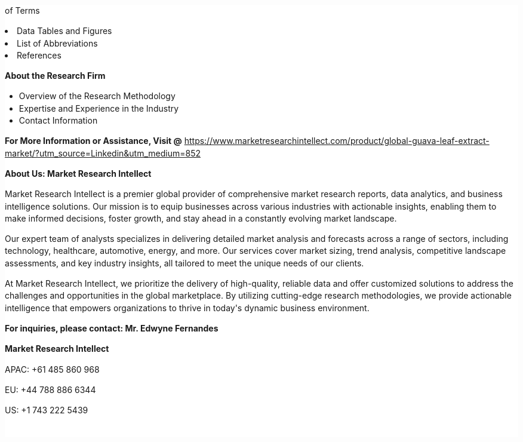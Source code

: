 of Terms</li><li>Data Tables and Figures</li><li>List of Abbreviations</li><li>References</li></ul><p><strong>About the Research Firm</strong></p><ul><li>Overview of the Research Methodology</li><li>Expertise and Experience in the Industry</li><li>Contact Information</li></ul></div><div class="article-main__content" data-test-id="publishing-text-block"><p><span class="font-[700]"><strong>For More Information or Assistance, Visit @</strong>&nbsp;<a href="https://www.marketresearchintellect.com/product/global-guava-leaf-extract-market/?utm_source=Linkedin&utm_medium=852">https://www.marketresearchintellect.com/product/global-guava-leaf-extract-market/?utm_source=Linkedin&utm_medium=852</a></span></p><p><strong>About Us: Market Research Intellect</strong></p><p>Market Research Intellect is a premier global provider of comprehensive market research reports, data analytics, and business intelligence solutions. Our mission is to equip businesses across various industries with actionable insights, enabling them to make informed decisions, foster growth, and stay ahead in a constantly evolving market landscape.</p><p>Our expert team of analysts specializes in delivering detailed market analysis and forecasts across a range of sectors, including technology, healthcare, automotive, energy, and more. Our services cover market sizing, trend analysis, competitive landscape assessments, and key industry insights, all tailored to meet the unique needs of our clients.</p><p>At Market Research Intellect, we prioritize the delivery of high-quality, reliable data and offer customized solutions to address the challenges and opportunities in the global marketplace. By utilizing cutting-edge research methodologies, we provide actionable intelligence that empowers organizations to thrive in today's dynamic business environment.</p><p><strong>For inquiries, please contact: Mr. Edwyne Fernandes</strong></p><p><strong>Market Research Intellect</strong></p><p>APAC: +61 485 860 968</p><p>EU: +44 788 886 6344</p><p>US: +1 743 222 5439</p></div><div class="article-main__content" data-test-id="publishing-text-block">&nbsp;</div>
